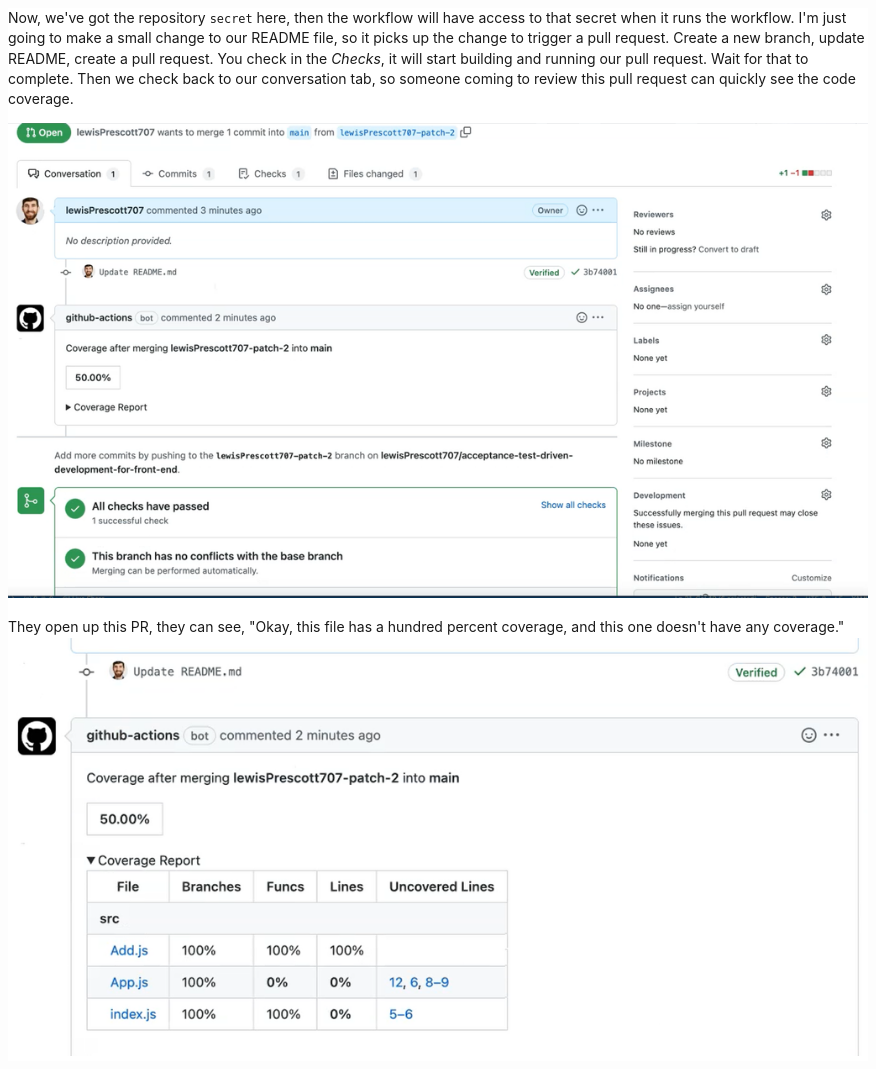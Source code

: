 Now, we've got the repository ``secret`` here, then the workflow will have access to that secret when it runs the workflow.
I'm just going to make a small change to our README file, so it picks up the change to trigger a pull request.
Create a new branch, update README, create a pull request.
You check in the _Checks_, it will start building and running our pull request.
Wait for that to complete. Then we check back to our conversation tab, so someone coming to review this pull request can quickly see the code coverage.

![chapter7-img15.png](assets/chapter7-img15.png)

They open up this PR, they can see, "Okay, this file has a hundred percent coverage, and this one doesn't have any coverage."
![chapter7-img16.png](assets/chapter7-img16.png)
